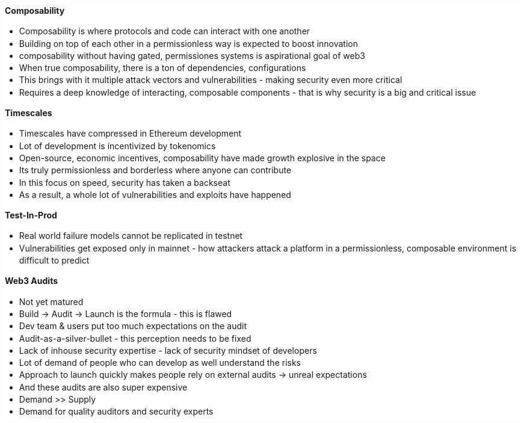 **Composability**

- Composability is where protocols and code can interact with one another
- Building on top of each other in a permissionless way is expected to boost innovation
- composability without having gated, permissiones systems is aspirational goal of web3
- When true composability, there is a ton of dependencies, configurations
- This brings with it multiple attack vectors and vulnerabilities - making security even more critical
- Requires a deep knowledge of interacting, composable components - that is why security is a big and critical issue

**Timescales**

- Timescales have compressed in Ethereum development
- Lot of development is incentivized by tokenomics
- Open-source, economic incentives, composability have made growth explosive in the space
- Its truly permissionless and borderless where anyone can contribute
- In this focus on speed, security has taken a backseat
- As a result, a whole lot of vulnerabilities and exploits have happened

**Test-In-Prod**

- Real world failure models cannot be replicated in testnet
- Vulnerabilities get exposed only in mainnet - how attackers attack a platform in a permissionless, composable environment is difficult to predict

**Web3 Audits**

- Not yet matured
- Build -> Audit -> Launch is the formula - this is flawed
- Dev team & users put too much expectations on the audit
- Audit-as-a-silver-bullet - this perception needs to be fixed
- Lack of inhouse security expertise - lack of security mindset of developers
- Lot of demand of people who can develop as well understand the risks
- Approach to launch quickly makes people rely on external audits -> unreal expectations
- And these audits are also super expensive
- Demand >> Supply
- Demand for quality auditors and security experts
